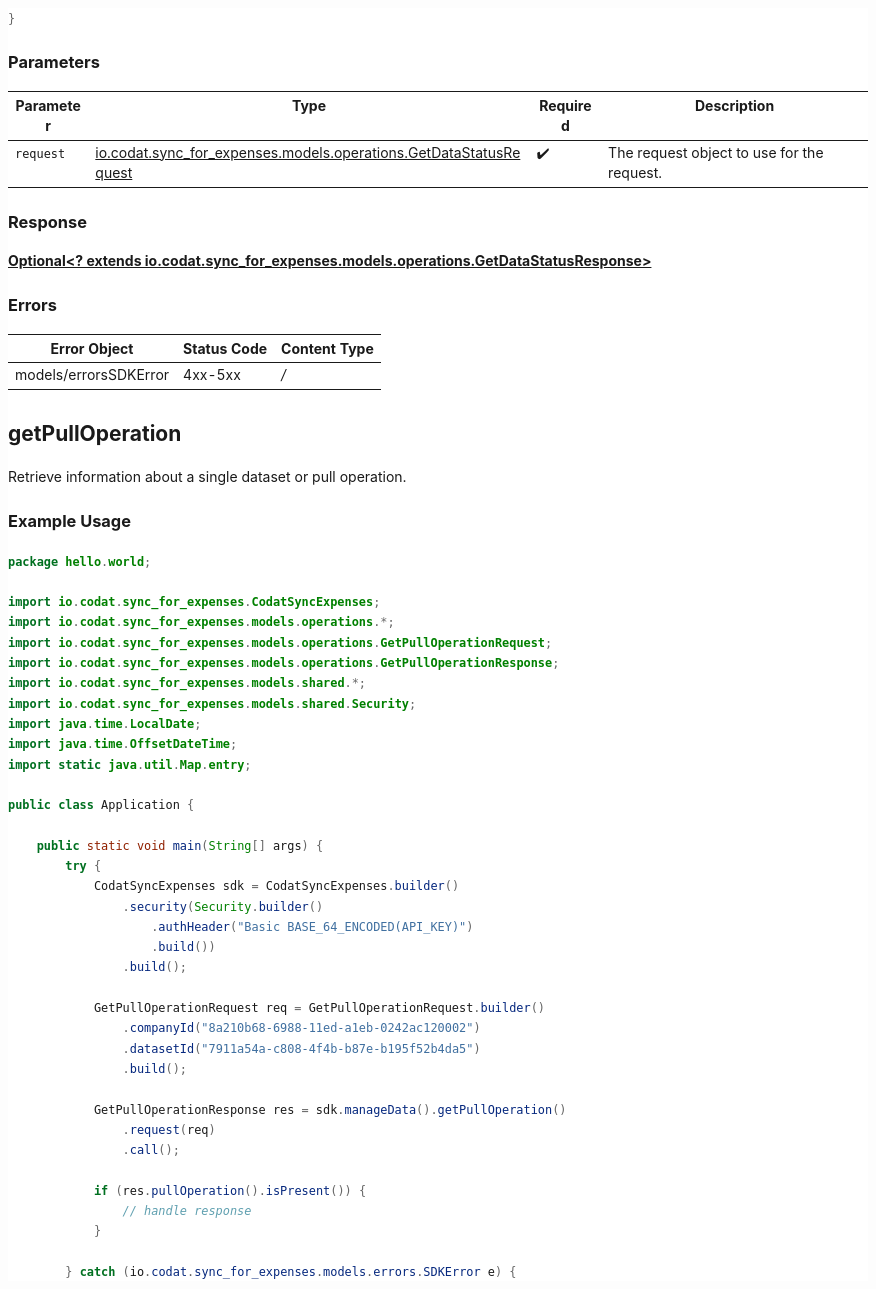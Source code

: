 ```java
}
```

### Parameters

| Parameter                                                                                                            | Type                                                                                                                 | Required                                                                                                             | Description                                                                                                          |
| -------------------------------------------------------------------------------------------------------------------- | -------------------------------------------------------------------------------------------------------------------- | -------------------------------------------------------------------------------------------------------------------- | -------------------------------------------------------------------------------------------------------------------- |
| `request`                                                                                                            | [io.codat.sync_for_expenses.models.operations.GetDataStatusRequest](../../models/operations/GetDataStatusRequest.md) | :heavy_check_mark:                                                                                                   | The request object to use for the request.                                                                           |


### Response

**[Optional<? extends io.codat.sync_for_expenses.models.operations.GetDataStatusResponse>](../../models/operations/GetDataStatusResponse.md)**
### Errors

| Error Object          | Status Code           | Content Type          |
| --------------------- | --------------------- | --------------------- |
| models/errorsSDKError | 4xx-5xx               | */*                   |

## getPullOperation

Retrieve information about a single dataset or pull operation.

### Example Usage

```java
package hello.world;

import io.codat.sync_for_expenses.CodatSyncExpenses;
import io.codat.sync_for_expenses.models.operations.*;
import io.codat.sync_for_expenses.models.operations.GetPullOperationRequest;
import io.codat.sync_for_expenses.models.operations.GetPullOperationResponse;
import io.codat.sync_for_expenses.models.shared.*;
import io.codat.sync_for_expenses.models.shared.Security;
import java.time.LocalDate;
import java.time.OffsetDateTime;
import static java.util.Map.entry;

public class Application {

    public static void main(String[] args) {
        try {
            CodatSyncExpenses sdk = CodatSyncExpenses.builder()
                .security(Security.builder()
                    .authHeader("Basic BASE_64_ENCODED(API_KEY)")
                    .build())
                .build();

            GetPullOperationRequest req = GetPullOperationRequest.builder()
                .companyId("8a210b68-6988-11ed-a1eb-0242ac120002")
                .datasetId("7911a54a-c808-4f4b-b87e-b195f52b4da5")
                .build();

            GetPullOperationResponse res = sdk.manageData().getPullOperation()
                .request(req)
                .call();

            if (res.pullOperation().isPresent()) {
                // handle response
            }

        } catch (io.codat.sync_for_expenses.models.errors.SDKError e) {
```
